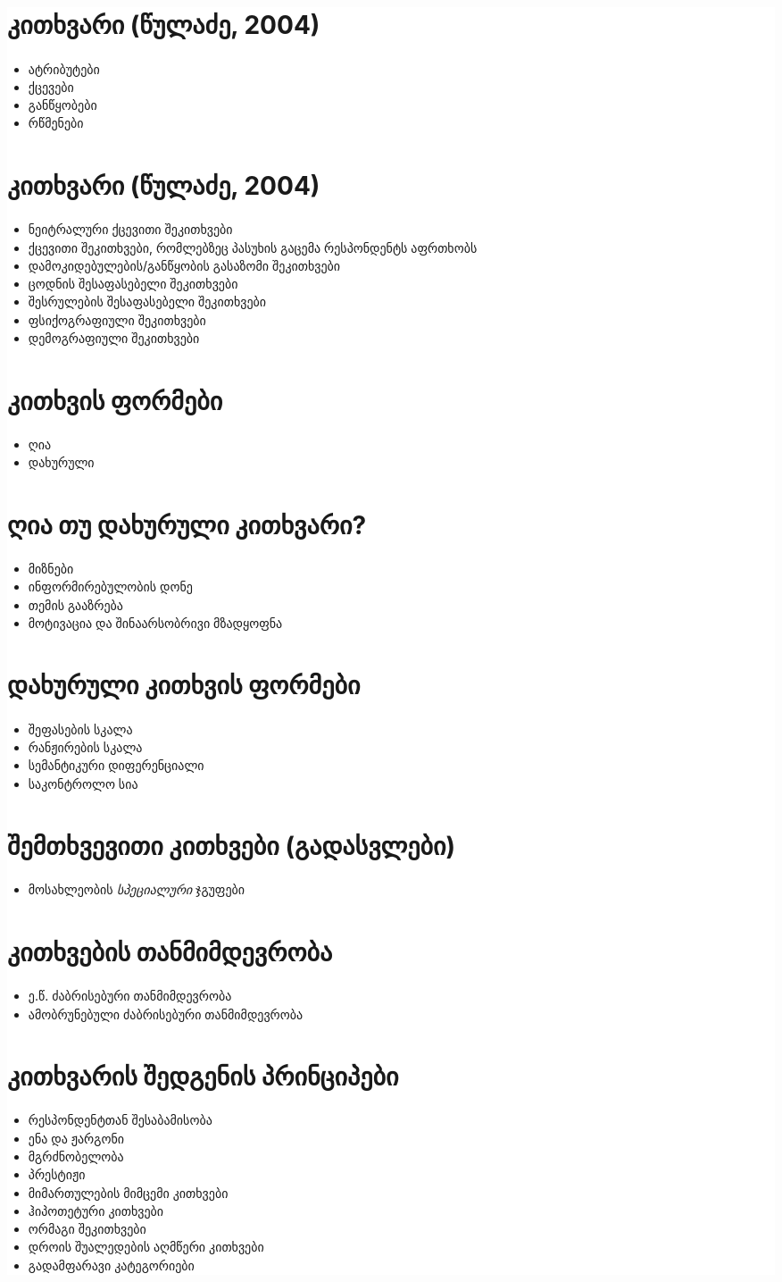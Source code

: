 
კითხვარი (წულაძე, 2004)
========================================================
* ატრიბუტები
* ქცევები
* განწყობები
* რწმენები


კითხვარი (წულაძე, 2004)
========================================================
* ნეიტრალური ქცევითი შეკითხვები
* ქცევითი შეკითხვები, რომლებზეც პასუხის გაცემა რესპონდენტს აფრთხობს
* დამოკიდებულების/განწყობის გასაზომი შეკითხვები
* ცოდნის შესაფასებელი შეკითხვები
* შესრულების შესაფასებელი შეკითხვები
* ფსიქოგრაფიული შეკითხვები
* დემოგრაფიული შეკითხვები

კითხვის ფორმები
========================================================
* ღია
* დახურული

ღია თუ დახურული კითხვარი?
========================================================
* მიზნები
* ინფორმირებულობის დონე
* თემის გააზრება
* მოტივაცია და შინაარსობრივი მზადყოფნა

დახურული კითხვის ფორმები
========================================================
* შეფასების სკალა
* რანჟირების სკალა
* სემანტიკური დიფერენციალი
* საკონტროლო სია

შემთხვევითი კითხვები (გადასვლები)
========================================================
* მოსახლეობის _სპეციალური_ ჯგუფები

კითხვების თანმიმდევრობა
========================================================
* ე.წ. ძაბრისებური თანმიმდევრობა
* ამობრუნებული ძაბრისებური თანმიმდევრობა

კითხვარის შედგენის პრინციპები
========================================================
* რესპონდენტთან შესაბამისობა
* ენა და ჟარგონი
* მგრძნობელობა
* პრესტიჟი
* მიმართულების მიმცემი კითხვები
* ჰიპოთეტური კითხვები
* ორმაგი შეკითხვები
* დროის შუალედების აღმწერი კითხვები
* გადამფარავი კატეგორიები
